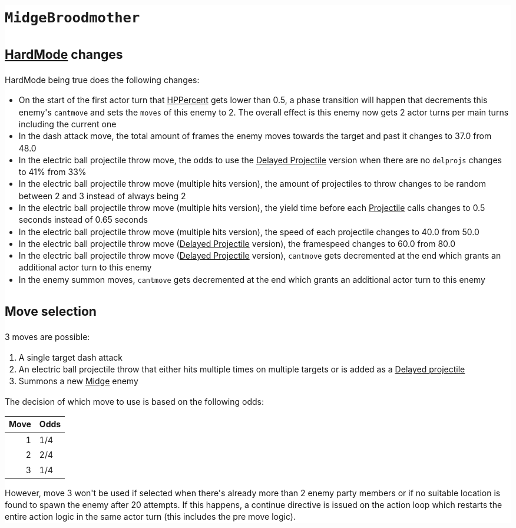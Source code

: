 # `MidgeBroodmother`

## [HardMode](../../Damage%20pipeline/HardMode.md) changes
HardMode being true does the following changes:

- On the start of the first actor turn that [HPPercent](../../Actors%20states/HPPercent.md) gets lower than 0.5, a phase transition will happen that decrements this enemy's `cantmove` and sets the `moves` of this enemy to 2. The overall effect is this enemy now gets 2 actor turns per main turns including the current one
- In the dash attack move, the total amount of frames the enemy moves towards the target and past it changes to 37.0 from 48.0
- In the electric ball projectile throw move, the odds to use the [Delayed Projectile](../../Actors%20states/Delayed%20projectile.md) version when there are no `delprojs` changes to 41% from 33%
- In the electric ball projectile throw move (multiple hits version), the amount of projectiles to throw changes to be random between 2 and 3 instead of always being 2
- In the electric ball projectile throw move (multiple hits version), the yield time before each [Projectile](../../Damage%20pipeline/Projectile.md) calls changes to 0.5 seconds instead of 0.65 seconds
- In the electric ball projectile throw move (multiple hits version), the speed of each projectile changes to 40.0 from 50.0
- In the electric ball projectile throw move ([Delayed Projectile](../../Actors%20states/Delayed%20projectile.md) version), the framespeed changes to 60.0 from 80.0
- In the electric ball projectile throw move ([Delayed Projectile](../../Actors%20states/Delayed%20projectile.md) version), `cantmove` gets decremented at the end which grants an additional actor turn to this enemy
- In the enemy summon moves, `cantmove` gets decremented at the end which grants an additional actor turn to this enemy

## Move selection
3 moves are possible:

1. A single target dash attack
2. An electric ball projectile throw that either hits multiple times on multiple targets or is added as a [Delayed projectile](../../Actors%20states/Delayed%20projectile.md)
3. Summons a new [Midge](Midge.md) enemy

The decision of which move to use is based on the following odds:

|Move|Odds|
|---:|----|
|1|1/4|
|2|2/4|
|3|1/4|

However, move 3 won't be used if selected when there's already more than 2 enemy party members or if no suitable location is found to spawn the enemy after 20 attempts. If this happens, a continue directive is issued on the action loop which restarts the entire action logic in the same actor turn (this includes the pre move logic).
